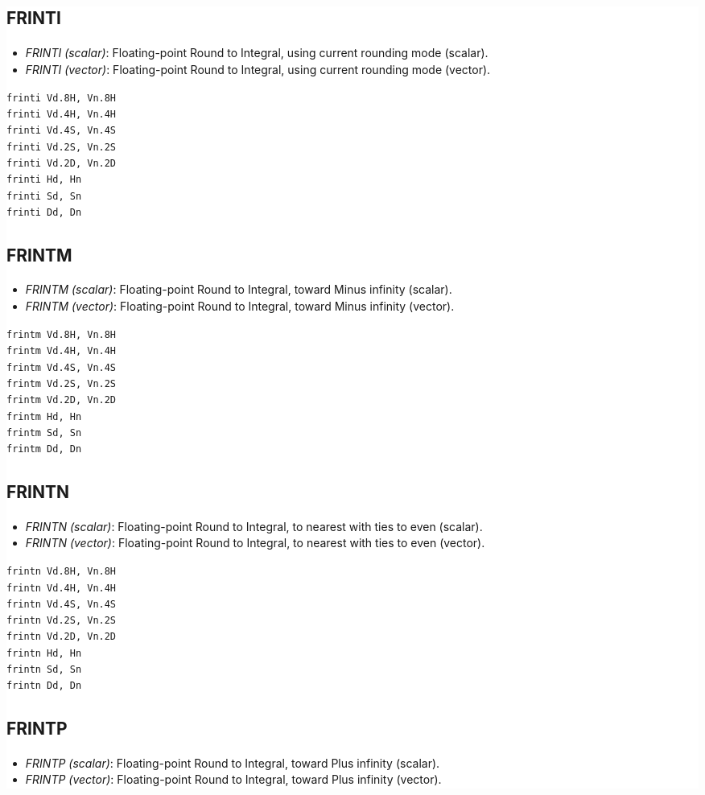 ## FRINTI

- _FRINTI (scalar)_: Floating-point Round to Integral, using current rounding mode (scalar).
- _FRINTI (vector)_: Floating-point Round to Integral, using current rounding mode (vector).

```
frinti Vd.8H, Vn.8H
frinti Vd.4H, Vn.4H
frinti Vd.4S, Vn.4S
frinti Vd.2S, Vn.2S
frinti Vd.2D, Vn.2D
frinti Hd, Hn
frinti Sd, Sn
frinti Dd, Dn
```

## FRINTM

- _FRINTM (scalar)_: Floating-point Round to Integral, toward Minus infinity (scalar).
- _FRINTM (vector)_: Floating-point Round to Integral, toward Minus infinity (vector).

```
frintm Vd.8H, Vn.8H
frintm Vd.4H, Vn.4H
frintm Vd.4S, Vn.4S
frintm Vd.2S, Vn.2S
frintm Vd.2D, Vn.2D
frintm Hd, Hn
frintm Sd, Sn
frintm Dd, Dn
```

## FRINTN

- _FRINTN (scalar)_: Floating-point Round to Integral, to nearest with ties to even (scalar).
- _FRINTN (vector)_: Floating-point Round to Integral, to nearest with ties to even (vector).

```
frintn Vd.8H, Vn.8H
frintn Vd.4H, Vn.4H
frintn Vd.4S, Vn.4S
frintn Vd.2S, Vn.2S
frintn Vd.2D, Vn.2D
frintn Hd, Hn
frintn Sd, Sn
frintn Dd, Dn
```

## FRINTP

- _FRINTP (scalar)_: Floating-point Round to Integral, toward Plus infinity (scalar).
- _FRINTP (vector)_: Floating-point Round to Integral, toward Plus infinity (vector).
